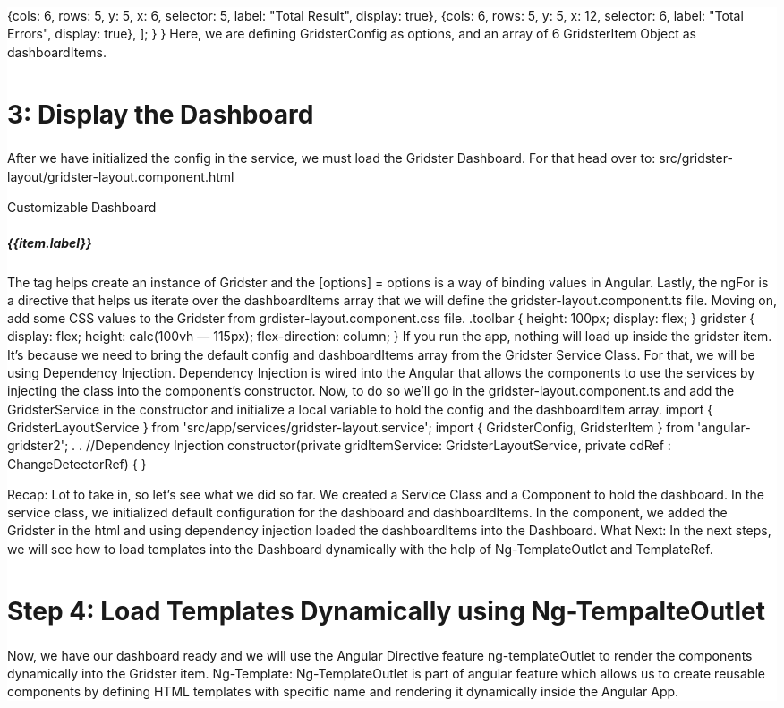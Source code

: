  {cols: 6, rows: 5, y: 5, x: 6, selector: 5, label: "Total Result", display: true},
 {cols: 6, rows: 5, y: 5, x: 12, selector: 6, label: "Total Errors", display: true},
];
  }
}
Here, we are defining GridsterConfig as options, and an array of 6 GridsterItem Object as dashboardItems.
# 3: Display the Dashboard
After we have initialized the config in the service, we must load the Gridster Dashboard. For that head over to: src/gridster-layout/gridster-layout.component.html
<div class="toolbar">Customizable Dashboard</div>
<gridster [options]="options"> 
  <div *ngFor="let item of dashboardItems">  
      <gridster-item [item]="item">
        <h5>{{item.label}}</h5>
      </gridster-item>
  </div>
</gridster>
The <gridster> tag helps create an instance of Gridster and the [options] = options is a way of binding values in Angular. Lastly, the ngFor is a directive that helps us iterate over the dashboardItems array that we will define the gridster-layout.component.ts file.
Moving on, add some CSS values to the Gridster from grdister-layout.component.css file.
.toolbar {
 height: 100px;
 display: flex;
 } 
gridster {
 display: flex;
 height: calc(100vh — 115px);
 flex-direction: column;
 }
 If you run the app, nothing will load up inside the gridster item. It’s because we need to bring the default config and dashboardItems array from the Gridster Service Class. For that, we will be using Dependency Injection.
Dependency Injection is wired into the Angular that allows the components to use the services by injecting the class into the component’s constructor. 
Now, to do so we’ll go in the gridster-layout.component.ts and add the GridsterService in the constructor and initialize a local variable to hold the config and the dashboardItem array.
import { GridsterLayoutService } from 'src/app/services/gridster-layout.service';
import { GridsterConfig, GridsterItem } from 'angular-gridster2';
.
.
//Dependency Injection
constructor(private gridItemService: GridsterLayoutService, private cdRef : ChangeDetectorRef) { }


Recap: Lot to take in, so let’s see what we did so far. We created a Service Class and a Component to hold the dashboard. In the service class, we initialized default configuration for the dashboard and dashboardItems. In the component, we added the Gridster in the html and using dependency injection loaded the dashboardItems into the Dashboard. 
What Next: In the next steps, we will see how to load templates into the Dashboard dynamically with the help of Ng-TemplateOutlet and TemplateRef. 
# Step 4: Load Templates Dynamically using Ng-TempalteOutlet 
Now, we have our dashboard ready and we will use the Angular Directive feature ng-templateOutlet to render the components dynamically into the Gridster item.
Ng-Template: Ng-TemplateOutlet is part of angular feature which allows us to create reusable components by defining HTML templates with specific name and rendering it dynamically inside the Angular App.